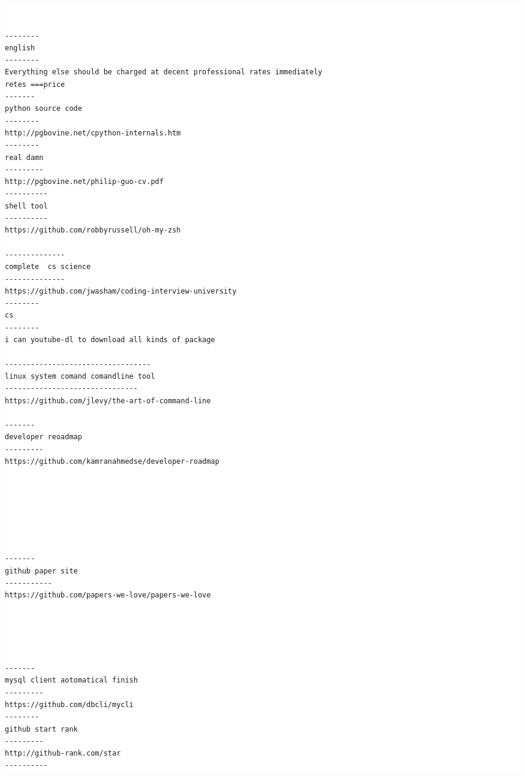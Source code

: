 ```


--------
english
--------
Everything else should be charged at decent professional rates immediately
retes ===price
-------
python source code
--------
http://pgbovine.net/cpython-internals.htm
--------
real damn
---------
http://pgbovine.net/philip-guo-cv.pdf
----------
shell tool
----------
https://github.com/robbyrussell/oh-my-zsh

--------------
complete  cs science
--------------
https://github.com/jwasham/coding-interview-university
--------
cs
--------
i can youtube-dl to download all kinds of package

----------------------------------
linux system comand comandline tool
-------------------------------
https://github.com/jlevy/the-art-of-command-line

-------
developer reoadmap
---------
https://github.com/kamranahmedse/developer-roadmap







-------
github paper site
-----------
https://github.com/papers-we-love/papers-we-love





-------
mysql client aotomatical finish
---------
https://github.com/dbcli/mycli
--------
github start rank
---------
http://github-rank.com/star
----------
```